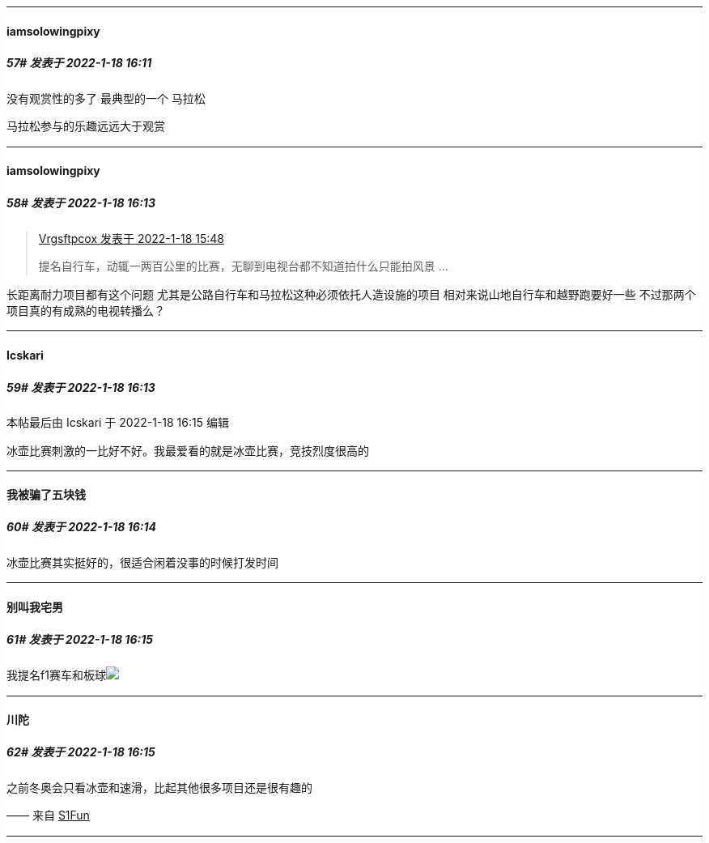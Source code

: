 *****

####  iamsolowingpixy  
##### 57#       发表于 2022-1-18 16:11

没有观赏性的多了 最典型的一个 马拉松

马拉松参与的乐趣远远大于观赏

*****

####  iamsolowingpixy  
##### 58#       发表于 2022-1-18 16:13

<blockquote><a href="httphttps://bbs.saraba1st.com/2b/forum.php?mod=redirect&amp;goto=findpost&amp;pid=54336909&amp;ptid=2047980" target="_blank">Vrgsftpcox 发表于 2022-1-18 15:48</a>

提名自行车，动辄一两百公里的比赛，无聊到电视台都不知道拍什么只能拍风景 ...</blockquote>
长距离耐力项目都有这个问题 尤其是公路自行车和马拉松这种必须依托人造设施的项目 相对来说山地自行车和越野跑要好一些 不过那两个项目真的有成熟的电视转播么？

*****

####  Icskari  
##### 59#       发表于 2022-1-18 16:13

 本帖最后由 Icskari 于 2022-1-18 16:15 编辑 

冰壶比赛刺激的一比好不好。我最爱看的就是冰壶比赛，竞技烈度很高的

*****

####  我被骗了五块钱  
##### 60#       发表于 2022-1-18 16:14

冰壶比赛其实挺好的，很适合闲着没事的时候打发时间



*****

####  别叫我宅男  
##### 61#       发表于 2022-1-18 16:15

我提名f1赛车和板球<img src="https://static.saraba1st.com/image/smiley/face2017/025.png" referrerpolicy="no-referrer">

*****

####  川陀  
##### 62#       发表于 2022-1-18 16:15

之前冬奥会只看冰壶和速滑，比起其他很多项目还是很有趣的

—— 来自 [S1Fun](https://s1fun.koalcat.com)

*****
